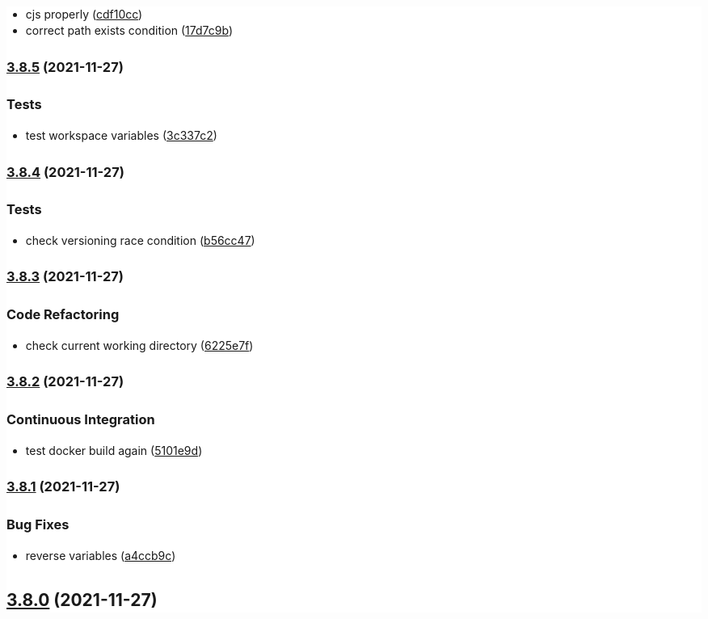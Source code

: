 * cjs properly ([cdf10cc](https://github.com/0-vortex/open-sauced-semantic-config-test/commit/cdf10ccf7530882ff5f8903d7572e73d32e73e90))
* correct path exists condition ([17d7c9b](https://github.com/0-vortex/open-sauced-semantic-config-test/commit/17d7c9b7bd41f21c13d8a57cc3dd7ff6398884c0))

### [3.8.5](https://github.com/0-vortex/open-sauced-semantic-config-test/compare/v3.8.4...v3.8.5) (2021-11-27)


### Tests

* test workspace variables ([3c337c2](https://github.com/0-vortex/open-sauced-semantic-config-test/commit/3c337c272e177d24ba0176174aedf6f38777aeb1))

### [3.8.4](https://github.com/0-vortex/open-sauced-semantic-config-test/compare/v3.8.3...v3.8.4) (2021-11-27)


### Tests

* check versioning race condition ([b56cc47](https://github.com/0-vortex/open-sauced-semantic-config-test/commit/b56cc475c44cf3ad8e863e6737d6266c99c91a4a))

### [3.8.3](https://github.com/0-vortex/open-sauced-semantic-config-test/compare/v3.8.2...v3.8.3) (2021-11-27)


### Code Refactoring

* check current working directory ([6225e7f](https://github.com/0-vortex/open-sauced-semantic-config-test/commit/6225e7f2c8478b0f7270d05b5fe17d0e11eefda3))

### [3.8.2](https://github.com/0-vortex/open-sauced-semantic-config-test/compare/v3.8.1...v3.8.2) (2021-11-27)


### Continuous Integration

* test docker build again ([5101e9d](https://github.com/0-vortex/open-sauced-semantic-config-test/commit/5101e9dc31c18362925598660debf419e15b4faf))

### [3.8.1](https://github.com/0-vortex/open-sauced-semantic-config-test/compare/v3.8.0...v3.8.1) (2021-11-27)


### Bug Fixes

* reverse variables ([a4ccb9c](https://github.com/0-vortex/open-sauced-semantic-config-test/commit/a4ccb9cb03048a968d7bf0b26ca30fadc4523097))

## [3.8.0](https://github.com/0-vortex/open-sauced-semantic-config-test/compare/v3.7.19...v3.8.0) (2021-11-27)
